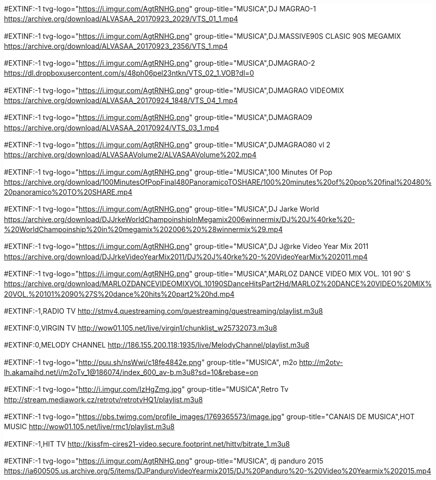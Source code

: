 #EXTINF:-1 tvg-logo="https://i.imgur.com/AgtRNHG.png" group-title="MUSICA",DJ MAGRAO-1
https://archive.org/download/ALVASAA_20170923_2029/VTS_01_1.mp4

#EXTINF:-1 tvg-logo="https://i.imgur.com/AgtRNHG.png" group-title="MUSICA",DJ.MASSIVE90S CLASIC 90S MEGAMIX
https://archive.org/download/ALVASAA_20170923_2356/VTS_1.mp4

#EXTINF:-1 tvg-logo="https://i.imgur.com/AgtRNHG.png" group-title="MUSICA",DJMAGRAO-2
https://dl.dropboxusercontent.com/s/48ph06pel23ntkn/VTS_02_1.VOB?dl=0

#EXTINF:-1 tvg-logo="https://i.imgur.com/AgtRNHG.png" group-title="MUSICA",DJMAGRAO VIDEOMIX
https://archive.org/download/ALVASAA_20170924_1848/VTS_04_1.mp4

#EXTINF:-1 tvg-logo="https://i.imgur.com/AgtRNHG.png" group-title="MUSICA",DJMAGRAO9
https://archive.org/download/ALVASAA_20170924/VTS_03_1.mp4

#EXTINF:-1 tvg-logo="https://i.imgur.com/AgtRNHG.png" group-title="MUSICA",DJMAGRAO80 vl 2
https://archive.org/download/ALVASAAVolume2/ALVASAAVolume%202.mp4

#EXTINF:-1 tvg-logo="https://i.imgur.com/AgtRNHG.png" group-title="MUSICA",100 Minutes Of Pop
https://archive.org/download/100MinutesOfPopFinal480PanoramicoTOSHARE/100%20minutes%20of%20pop%20final%20480%20panoramico%20TO%20SHARE.mp4

#EXTINF:-1 tvg-logo="https://i.imgur.com/AgtRNHG.png" group-title="MUSICA",DJ Jarke World
https://archive.org/download/DJJrkeWorldChampoinshipInMegamix2006winnermix/DJ%20J%40rke%20-%20WorldChampoinship%20in%20megamix%202006%20%28winnermix%29.mp4

#EXTINF:-1 tvg-logo="https://i.imgur.com/AgtRNHG.png" group-title="MUSICA",DJ J@rke Video Year Mix 2011
https://archive.org/download/DJJrkeVideoYearMix2011/DJ%20J%40rke%20-%20VideoYearMix%202011.mp4

#EXTINF:-1 tvg-logo="https://i.imgur.com/AgtRNHG.png" group-title="MUSICA",MARLOZ DANCE VIDEO MIX VOL. 101 90' S
https://archive.org/download/MARLOZDANCEVIDEOMIXVOL.10190SDanceHitsPart2Hd/MARLOZ%20DANCE%20VIDEO%20MIX%20VOL.%20101%2090%27S%20dance%20hits%20part2%20hd.mp4

#EXTINF:-1,RADIO TV
http://stmv4.questreaming.com/questreaming/questreaming/playlist.m3u8

#EXTINF:0,VIRGIN TV
http://wow01.105.net/live/virgin1/chunklist_w25732073.m3u8

#EXTINF:0,MELODY CHANNEL
http://186.155.200.118:1935/live/MelodyChannel/playlist.m3u8

#EXTINF:-1 tvg-logo="http://puu.sh/nsWwi/c18fe4842e.png" group-title="MUSICA", m2o
http://m2otv-lh.akamaihd.net/i/m2oTv_1@186074/index_600_av-b.m3u8?sd=10&rebase=on

#EXTINF:-1 tvg-logo="http://i.imgur.com/IzHgZmg.jpg" group-title="MUSICA",Retro Tv
http://stream.mediawork.cz/retrotv/retrotvHQ1/playlist.m3u8

#EXTINF:-1 tvg-logo="https://pbs.twimg.com/profile_images/1769365573/image.jpg" group-title="CANAIS DE MUSICA",HOT MUSIC
http://wow01.105.net/live/rmc1/playlist.m3u8

#EXTINF:-1,HIT TV
http://kissfm-cires21-video.secure.footprint.net/hittv/bitrate_1.m3u8

#EXTINF:-1 tvg-logo="https://i.imgur.com/AgtRNHG.png" group-title="MUSICA", dj panduro  2015
https://ia600505.us.archive.org/5/items/DJPanduroVideoYearmix2015/DJ%20Panduro%20-%20Video%20Yearmix%202015.mp4
